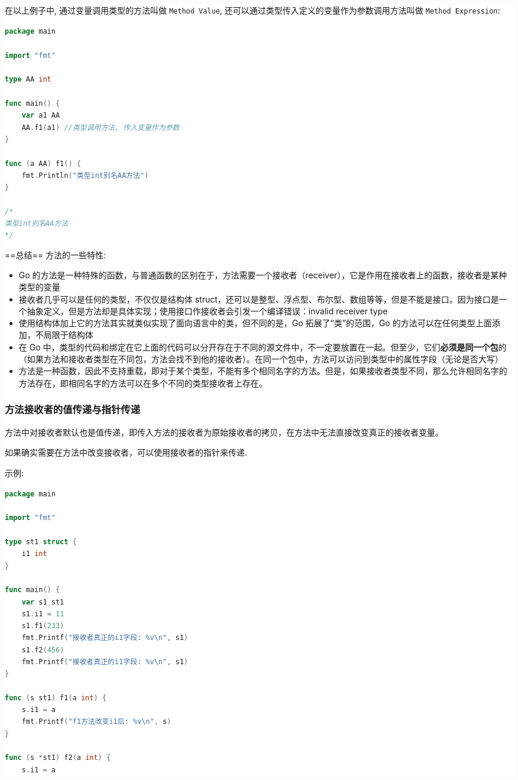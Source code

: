 在以上例子中, 通过变量调用类型的方法叫做 `Method Value`, 还可以通过类型传入定义的变量作为参数调用方法叫做 `Method Expression`:

```go
package main

import "fmt"

type AA int

func main() {
	var a1 AA
	AA.f1(a1) //类型调用方法, 传入变量作为参数
}

func (a AA) f1() {
	fmt.Println("类型int别名AA方法")
}

/*
类型int别名AA方法
*/
```

==总结==
方法的一些特性:

- Go 的方法是一种特殊的函数，与普通函数的区别在于，方法需要一个接收者（receiver），它是作用在接收者上的函数，接收者是某种类型的变量
- 接收者几乎可以是任何的类型，不仅仅是结构体 struct，还可以是整型、浮点型、布尔型、数组等等，但是不能是接口。因为接口是一个抽象定义，但是方法却是具体实现；使用接口作接收者会引发一个编译错误：invalid receiver type
- 使用结构体加上它的方法其实就类似实现了面向语言中的类，但不同的是，Go 拓展了“类”的范围，Go 的方法可以在任何类型上面添加，不局限于结构体
- 在 Go 中，类型的代码和绑定在它上面的代码可以分开存在于不同的源文件中，不一定要放置在一起。但至少，它们**必须是同一个包**的（如果方法和接收者类型在不同包，方法会找不到他的接收者）。在同一个包中，方法可以访问到类型中的属性字段（无论是否大写）
- 方法是一种函数，因此不支持重载，即对于某个类型，不能有多个相同名字的方法。但是，如果接收者类型不同，那么允许相同名字的方法存在，即相同名字的方法可以在多个不同的类型接收者上存在。

### 方法接收者的值传递与指针传递

方法中对接收者默认也是值传递，即传入方法的接收者为原始接收者的拷贝，在方法中无法直接改变真正的接收者变量。

如果确实需要在方法中改变接收者，可以使用接收者的指针来传递.

示例:

```go
package main

import "fmt"

type st1 struct {
	i1 int
}

func main() {
	var s1 st1
	s1.i1 = 11
	s1.f1(233)
	fmt.Printf("接收者真正的i1字段: %v\n", s1)
	s1.f2(456)
	fmt.Printf("接收者真正的i1字段: %v\n", s1)
}

func (s st1) f1(a int) {
	s.i1 = a
	fmt.Printf("f1方法改变i1后: %v\n", s)
}

func (s *st1) f2(a int) {
	s.i1 = a
```